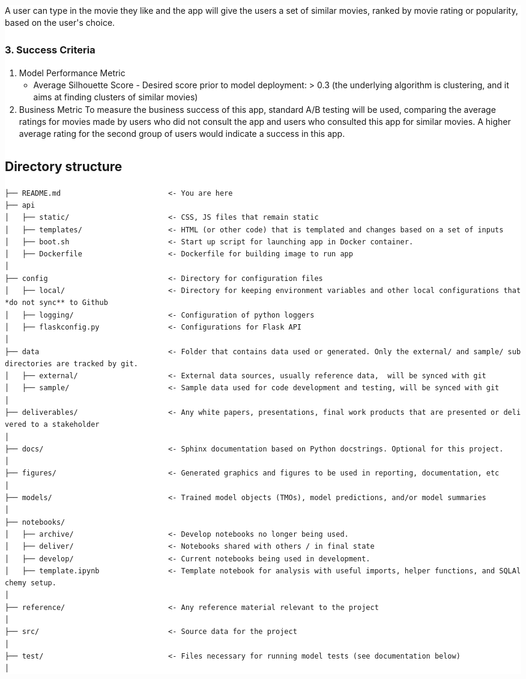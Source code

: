 A user can type in the movie they like and the app will give the users a set of similar movies, ranked by movie rating or popularity, based on the user's choice. 

### 3. Success Criteria
1. Model Performance Metric
   * Average Silhouette Score - Desired score prior to model deployment: > 0.3 (the underlying algorithm is clustering, and it aims at finding clusters of similar movies)
3. Business Metric
To measure the business success of this app, standard A/B testing will be used, comparing the average ratings for movies made by users who did not consult the app and users who consulted this app for similar movies. A higher average rating for the second group of users would indicate a success in this app.
 
## Directory structure 

```
├── README.md                         <- You are here
├── api
│   ├── static/                       <- CSS, JS files that remain static
│   ├── templates/                    <- HTML (or other code) that is templated and changes based on a set of inputs
│   ├── boot.sh                       <- Start up script for launching app in Docker container.
│   ├── Dockerfile                    <- Dockerfile for building image to run app  
│
├── config                            <- Directory for configuration files 
│   ├── local/                        <- Directory for keeping environment variables and other local configurations that *do not sync** to Github 
│   ├── logging/                      <- Configuration of python loggers
│   ├── flaskconfig.py                <- Configurations for Flask API 
│
├── data                              <- Folder that contains data used or generated. Only the external/ and sample/ subdirectories are tracked by git. 
│   ├── external/                     <- External data sources, usually reference data,  will be synced with git
│   ├── sample/                       <- Sample data used for code development and testing, will be synced with git
│
├── deliverables/                     <- Any white papers, presentations, final work products that are presented or delivered to a stakeholder 
│
├── docs/                             <- Sphinx documentation based on Python docstrings. Optional for this project. 
│
├── figures/                          <- Generated graphics and figures to be used in reporting, documentation, etc
│
├── models/                           <- Trained model objects (TMOs), model predictions, and/or model summaries
│
├── notebooks/
│   ├── archive/                      <- Develop notebooks no longer being used.
│   ├── deliver/                      <- Notebooks shared with others / in final state
│   ├── develop/                      <- Current notebooks being used in development.
│   ├── template.ipynb                <- Template notebook for analysis with useful imports, helper functions, and SQLAlchemy setup. 
│
├── reference/                        <- Any reference material relevant to the project
│
├── src/                              <- Source data for the project 
│
├── test/                             <- Files necessary for running model tests (see documentation below) 
│
```